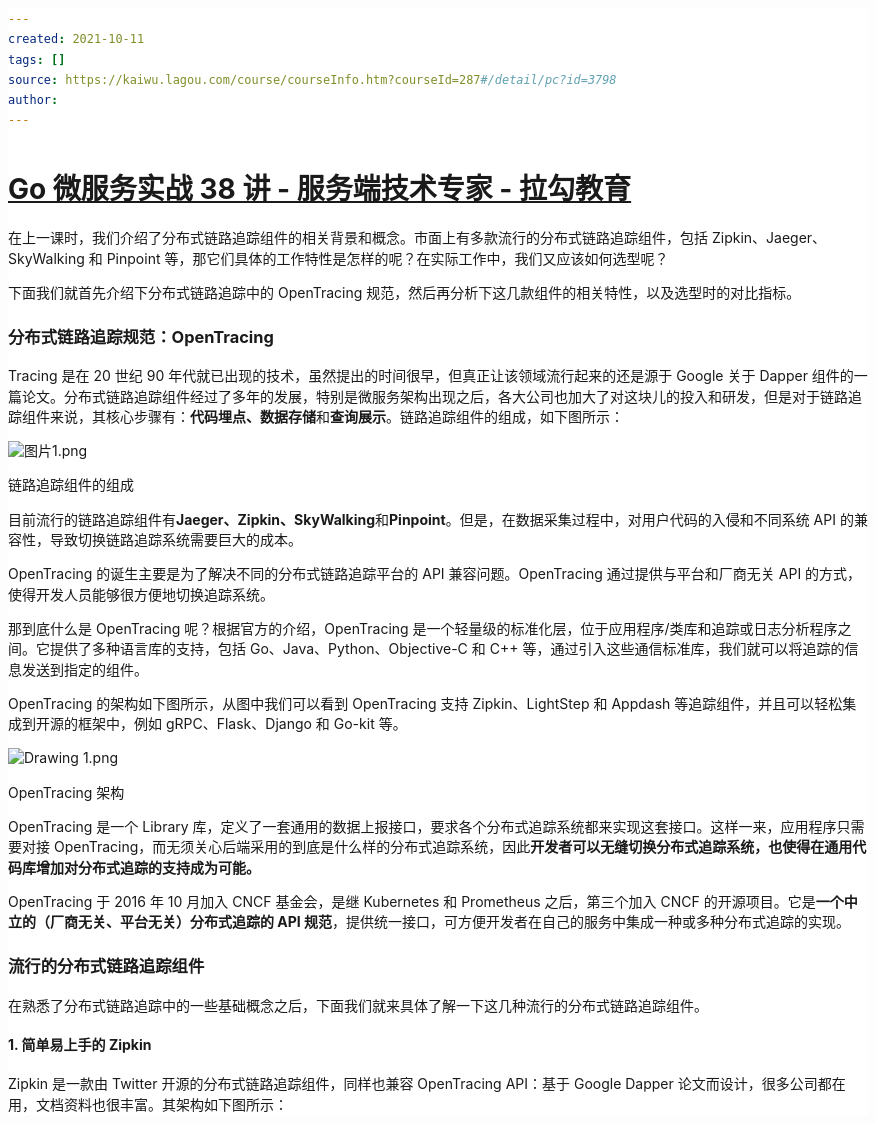 ```yaml
---
created: 2021-10-11
tags: []
source: https://kaiwu.lagou.com/course/courseInfo.htm?courseId=287#/detail/pc?id=3798
author: 
---
```


# [Go 微服务实战 38 讲 - 服务端技术专家 - 拉勾教育](https://kaiwu.lagou.com/course/courseInfo.htm?courseId=287#/detail/pc?id=3798)


在上一课时，我们介绍了分布式链路追踪组件的相关背景和概念。市面上有多款流行的分布式链路追踪组件，包括 Zipkin、Jaeger、SkyWalking 和 Pinpoint 等，那它们具体的工作特性是怎样的呢？在实际工作中，我们又应该如何选型呢？

下面我们就首先介绍下分布式链路追踪中的 OpenTracing 规范，然后再分析下这几款组件的相关特性，以及选型时的对比指标。

### 分布式链路追踪规范：OpenTracing

Tracing 是在 20 世纪 90 年代就已出现的技术，虽然提出的时间很早，但真正让该领域流行起来的还是源于 Google 关于 Dapper 组件的一篇论文。分布式链路追踪组件经过了多年的发展，特别是微服务架构出现之后，各大公司也加大了对这块儿的投入和研发，但是对于链路追踪组件来说，其核心步骤有：**代码埋点、数据存储**和**查询展示**。链路追踪组件的组成，如下图所示：

![图片1.png](https://s0.lgstatic.com/i/image/M00/62/8C/CgqCHl-SjWKARLMtAACUh0mRaIk002.png)

链路追踪组件的组成

目前流行的链路追踪组件有**Jaeger、Zipkin、SkyWalking**和**Pinpoint**。但是，在数据采集过程中，对用户代码的入侵和不同系统 API 的兼容性，导致切换链路追踪系统需要巨大的成本。

OpenTracing 的诞生主要是为了解决不同的分布式链路追踪平台的 API 兼容问题。OpenTracing 通过提供与平台和厂商无关 API 的方式，使得开发人员能够很方便地切换追踪系统。

那到底什么是 OpenTracing 呢？根据官方的介绍，OpenTracing 是一个轻量级的标准化层，位于应用程序/类库和追踪或日志分析程序之间。它提供了多种语言库的支持，包括 Go、Java、Python、Objective-C 和 C++ 等，通过引入这些通信标准库，我们就可以将追踪的信息发送到指定的组件。

OpenTracing 的架构如下图所示，从图中我们可以看到 OpenTracing 支持 Zipkin、LightStep 和 Appdash 等追踪组件，并且可以轻松集成到开源的框架中，例如 gRPC、Flask、Django 和 Go-kit 等。

![Drawing 1.png](https://s0.lgstatic.com/i/image/M00/5E/80/CgqCHl-Gvg-ACKv9AAHli59gxME260.png)

OpenTracing 架构

OpenTracing 是一个 Library 库，定义了一套通用的数据上报接口，要求各个分布式追踪系统都来实现这套接口。这样一来，应用程序只需要对接 OpenTracing，而无须关心后端采用的到底是什么样的分布式追踪系统，因此**开发者可以无缝切换分布式追踪系统，也使得在通用代码库增加对分布式追踪的支持成为可能。**

OpenTracing 于 2016 年 10 月加入 CNCF 基金会，是继 Kubernetes 和 Prometheus 之后，第三个加入 CNCF 的开源项目。它是**一个中立的（厂商无关、平台无关）分布式追踪的 API 规范**，提供统一接口，可方便开发者在自己的服务中集成一种或多种分布式追踪的实现。

### 流行的分布式链路追踪组件

在熟悉了分布式链路追踪中的一些基础概念之后，下面我们就来具体了解一下这几种流行的分布式链路追踪组件。

#### 1\. 简单易上手的 Zipkin

Zipkin 是一款由 Twitter 开源的分布式链路追踪组件，同样也兼容 OpenTracing API：基于 Google Dapper 论文而设计，很多公司都在用，文档资料也很丰富。其架构如下图所示：
